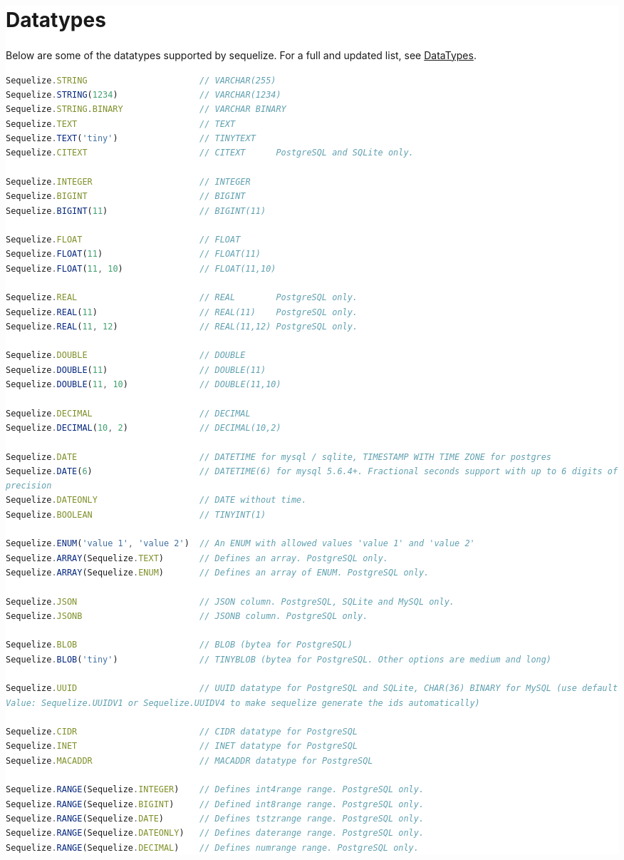 # Datatypes

Below are some of the datatypes supported by sequelize. For a full and updated list, see [DataTypes](/master/variable/index.html#static-variable-DataTypes).

```js
Sequelize.STRING                      // VARCHAR(255)
Sequelize.STRING(1234)                // VARCHAR(1234)
Sequelize.STRING.BINARY               // VARCHAR BINARY
Sequelize.TEXT                        // TEXT
Sequelize.TEXT('tiny')                // TINYTEXT
Sequelize.CITEXT                      // CITEXT      PostgreSQL and SQLite only.

Sequelize.INTEGER                     // INTEGER
Sequelize.BIGINT                      // BIGINT
Sequelize.BIGINT(11)                  // BIGINT(11)

Sequelize.FLOAT                       // FLOAT
Sequelize.FLOAT(11)                   // FLOAT(11)
Sequelize.FLOAT(11, 10)               // FLOAT(11,10)

Sequelize.REAL                        // REAL        PostgreSQL only.
Sequelize.REAL(11)                    // REAL(11)    PostgreSQL only.
Sequelize.REAL(11, 12)                // REAL(11,12) PostgreSQL only.

Sequelize.DOUBLE                      // DOUBLE
Sequelize.DOUBLE(11)                  // DOUBLE(11)
Sequelize.DOUBLE(11, 10)              // DOUBLE(11,10)

Sequelize.DECIMAL                     // DECIMAL
Sequelize.DECIMAL(10, 2)              // DECIMAL(10,2)

Sequelize.DATE                        // DATETIME for mysql / sqlite, TIMESTAMP WITH TIME ZONE for postgres
Sequelize.DATE(6)                     // DATETIME(6) for mysql 5.6.4+. Fractional seconds support with up to 6 digits of precision
Sequelize.DATEONLY                    // DATE without time.
Sequelize.BOOLEAN                     // TINYINT(1)

Sequelize.ENUM('value 1', 'value 2')  // An ENUM with allowed values 'value 1' and 'value 2'
Sequelize.ARRAY(Sequelize.TEXT)       // Defines an array. PostgreSQL only.
Sequelize.ARRAY(Sequelize.ENUM)       // Defines an array of ENUM. PostgreSQL only.

Sequelize.JSON                        // JSON column. PostgreSQL, SQLite and MySQL only.
Sequelize.JSONB                       // JSONB column. PostgreSQL only.

Sequelize.BLOB                        // BLOB (bytea for PostgreSQL)
Sequelize.BLOB('tiny')                // TINYBLOB (bytea for PostgreSQL. Other options are medium and long)

Sequelize.UUID                        // UUID datatype for PostgreSQL and SQLite, CHAR(36) BINARY for MySQL (use defaultValue: Sequelize.UUIDV1 or Sequelize.UUIDV4 to make sequelize generate the ids automatically)

Sequelize.CIDR                        // CIDR datatype for PostgreSQL
Sequelize.INET                        // INET datatype for PostgreSQL
Sequelize.MACADDR                     // MACADDR datatype for PostgreSQL

Sequelize.RANGE(Sequelize.INTEGER)    // Defines int4range range. PostgreSQL only.
Sequelize.RANGE(Sequelize.BIGINT)     // Defined int8range range. PostgreSQL only.
Sequelize.RANGE(Sequelize.DATE)       // Defines tstzrange range. PostgreSQL only.
Sequelize.RANGE(Sequelize.DATEONLY)   // Defines daterange range. PostgreSQL only.
Sequelize.RANGE(Sequelize.DECIMAL)    // Defines numrange range. PostgreSQL only.
```